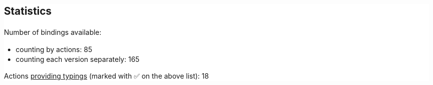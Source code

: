 ## Statistics

Number of bindings available:

* counting by actions: 85
* counting each version separately: 165

Actions [providing typings](https://github.com/typesafegithub/github-actions-typing/) (marked with ✅ on the above list): 18
